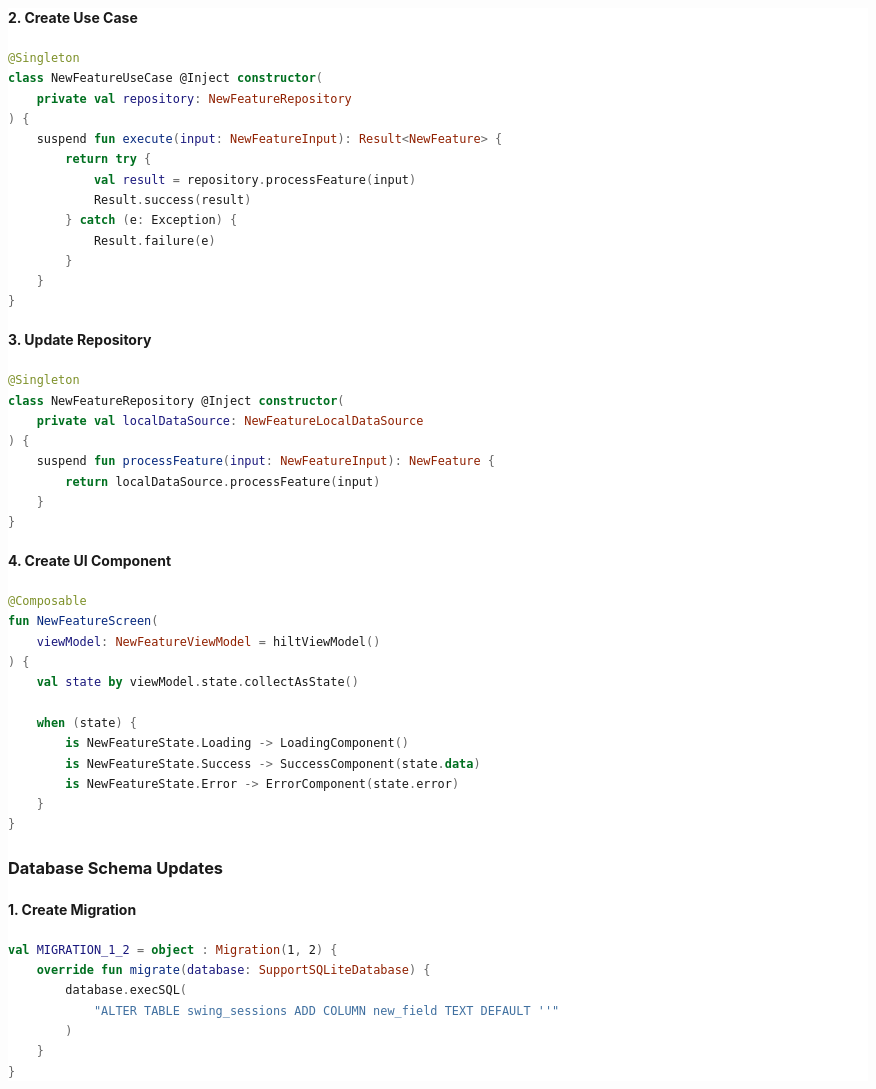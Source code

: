 #### 2. Create Use Case
```kotlin
@Singleton
class NewFeatureUseCase @Inject constructor(
    private val repository: NewFeatureRepository
) {
    suspend fun execute(input: NewFeatureInput): Result<NewFeature> {
        return try {
            val result = repository.processFeature(input)
            Result.success(result)
        } catch (e: Exception) {
            Result.failure(e)
        }
    }
}
```

#### 3. Update Repository
```kotlin
@Singleton
class NewFeatureRepository @Inject constructor(
    private val localDataSource: NewFeatureLocalDataSource
) {
    suspend fun processFeature(input: NewFeatureInput): NewFeature {
        return localDataSource.processFeature(input)
    }
}
```

#### 4. Create UI Component
```kotlin
@Composable
fun NewFeatureScreen(
    viewModel: NewFeatureViewModel = hiltViewModel()
) {
    val state by viewModel.state.collectAsState()
    
    when (state) {
        is NewFeatureState.Loading -> LoadingComponent()
        is NewFeatureState.Success -> SuccessComponent(state.data)
        is NewFeatureState.Error -> ErrorComponent(state.error)
    }
}
```

### Database Schema Updates

#### 1. Create Migration
```kotlin
val MIGRATION_1_2 = object : Migration(1, 2) {
    override fun migrate(database: SupportSQLiteDatabase) {
        database.execSQL(
            "ALTER TABLE swing_sessions ADD COLUMN new_field TEXT DEFAULT ''"
        )
    }
}
```

